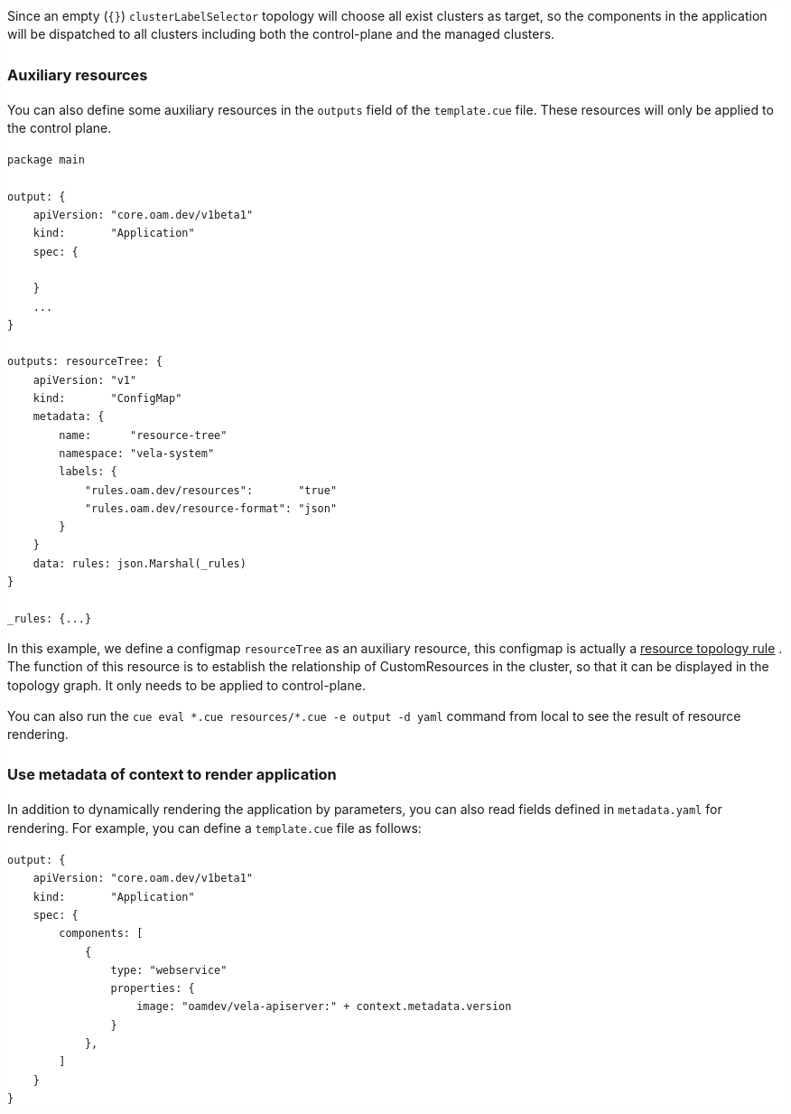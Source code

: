 Since an empty (`{}`) `clusterLabelSelector` topology will choose all exist clusters as target, so the components in the application will be dispatched to all clusters including both the control-plane and the managed clusters.

### Auxiliary resources

You can also define some auxiliary resources in the `outputs` field of the `template.cue` file. These resources will only be applied to the control plane.

```cue
package main

output: {
	apiVersion: "core.oam.dev/v1beta1"
	kind:       "Application"
	spec: {
		
	}
	... 
}

outputs: resourceTree: {
	apiVersion: "v1"
	kind:       "ConfigMap"
	metadata: {
		name:      "resource-tree"
		namespace: "vela-system"
		labels: {
			"rules.oam.dev/resources":       "true"
			"rules.oam.dev/resource-format": "json"
		}
	}
	data: rules: json.Marshal(_rules)
}

_rules: {...}
```

In this example, we define a configmap `resourceTree` as an auxiliary resource, this configmap is actually a [resource topology rule](../../reference/topology-rule) . The function of this resource is to establish the relationship of CustomResources in the cluster, so that it can be displayed in the topology graph. It only needs to be applied to control-plane.

You can also run the `cue eval *.cue resources/*.cue -e output -d yaml` command from local to see the result of resource rendering.

### Use metadata of context to render application

In addition to dynamically rendering the application by parameters, you can also read fields defined in `metadata.yaml` for rendering. For example, you can define a `template.cue` file as follows:

```cue
output: {
	apiVersion: "core.oam.dev/v1beta1"
	kind:       "Application"
	spec: {
		components: [
			{
				type: "webservice"
				properties: {
					image: "oamdev/vela-apiserver:" + context.metadata.version
				}
			},
		]
	}
}
```